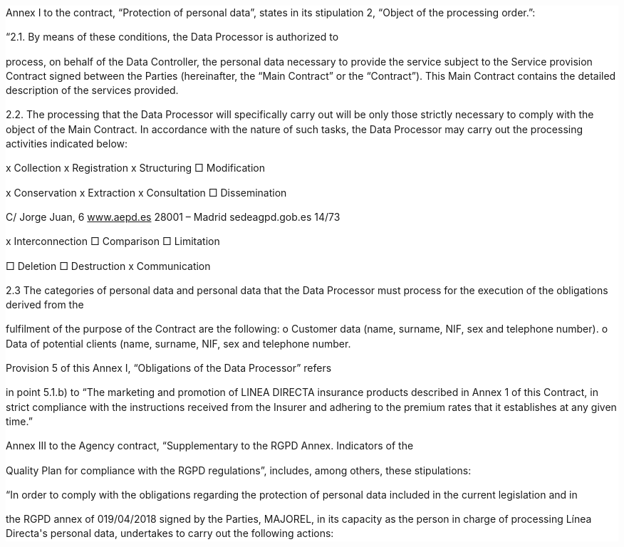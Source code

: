Annex I to the contract, “Protection of personal data”, states in its stipulation 2,
“Object of the processing order.”:

“2.1. By means of these conditions, the Data Processor is authorized to

process, on behalf of the Data Controller, the personal data necessary to provide the service subject to the Service
provision Contract signed between the Parties (hereinafter, the “Main Contract” or the
“Contract”). This Main Contract contains the detailed description of the services provided.

2.2. The processing that the Data Processor will specifically carry out will be only those strictly necessary to comply with the
object of the Main Contract. In accordance with the nature of such tasks, the Data Processor may carry out the processing activities indicated below:

x Collection
x Registration
x Structuring
□ Modification

x Conservation
x Extraction
x Consultation
□ Dissemination

C/ Jorge Juan, 6 www.aepd.es
28001 – Madrid sedeagpd.gob.es 14/73

x Interconnection
□ Comparison
□ Limitation

□ Deletion
□ Destruction
x Communication

2.3 The categories of personal data and personal data that the Data Processor must process for the execution of the obligations derived from the

fulfilment of the purpose of the Contract are the following:
o Customer data (name, surname, NIF, sex and telephone number).
o Data of potential clients (name, surname, NIF, sex and telephone number.

Provision 5 of this Annex I, “Obligations of the Data Processor” refers

in point 5.1.b) to “The marketing and promotion of LINEA DIRECTA insurance products
described in Annex 1 of this Contract, in strict compliance with the instructions received from the Insurer and adhering to the premium rates that it establishes at any given time.”

Annex III to the Agency contract, “Supplementary to the RGPD Annex. Indicators of the

Quality Plan for compliance with the RGPD regulations”, includes, among others, these
stipulations:

“In order to comply with the obligations regarding the protection of personal data included in the current legislation and in

the RGPD annex of 019/04/2018 signed by the Parties, MAJOREL, in its
capacity as the person in charge of processing Línea Directa's personal data, undertakes to carry out the following actions:
